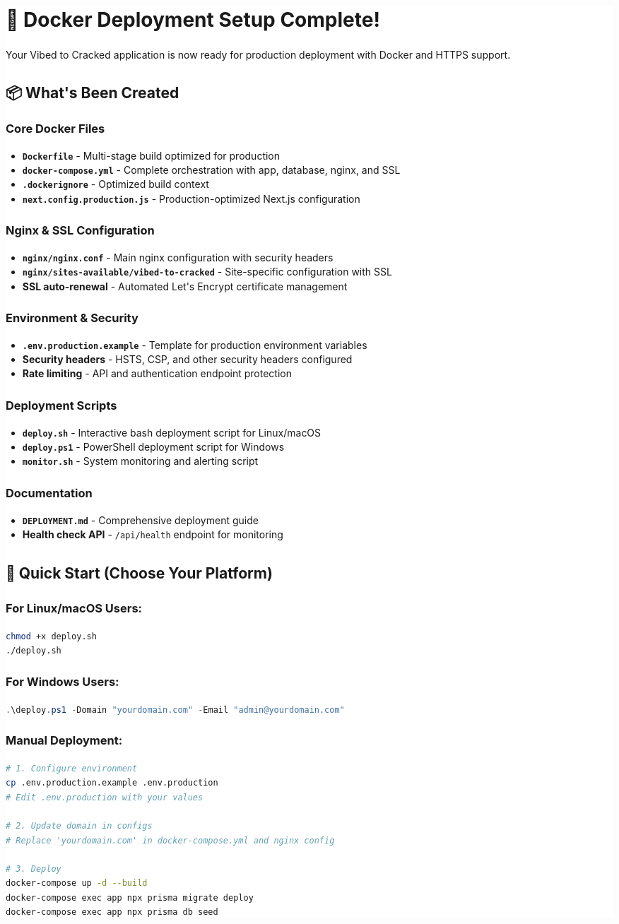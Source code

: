 # 🚀 Docker Deployment Setup Complete!

Your Vibed to Cracked application is now ready for production deployment with Docker and HTTPS support.

## 📦 What's Been Created

### Core Docker Files
- **`Dockerfile`** - Multi-stage build optimized for production
- **`docker-compose.yml`** - Complete orchestration with app, database, nginx, and SSL
- **`.dockerignore`** - Optimized build context
- **`next.config.production.js`** - Production-optimized Next.js configuration

### Nginx & SSL Configuration
- **`nginx/nginx.conf`** - Main nginx configuration with security headers
- **`nginx/sites-available/vibed-to-cracked`** - Site-specific configuration with SSL
- **SSL auto-renewal** - Automated Let's Encrypt certificate management

### Environment & Security
- **`.env.production.example`** - Template for production environment variables
- **Security headers** - HSTS, CSP, and other security headers configured
- **Rate limiting** - API and authentication endpoint protection

### Deployment Scripts
- **`deploy.sh`** - Interactive bash deployment script for Linux/macOS
- **`deploy.ps1`** - PowerShell deployment script for Windows
- **`monitor.sh`** - System monitoring and alerting script

### Documentation
- **`DEPLOYMENT.md`** - Comprehensive deployment guide
- **Health check API** - `/api/health` endpoint for monitoring

## 🎯 Quick Start (Choose Your Platform)

### For Linux/macOS Users:
```bash
chmod +x deploy.sh
./deploy.sh
```

### For Windows Users:
```powershell
.\deploy.ps1 -Domain "yourdomain.com" -Email "admin@yourdomain.com"
```

### Manual Deployment:
```bash
# 1. Configure environment
cp .env.production.example .env.production
# Edit .env.production with your values

# 2. Update domain in configs
# Replace 'yourdomain.com' in docker-compose.yml and nginx config

# 3. Deploy
docker-compose up -d --build
docker-compose exec app npx prisma migrate deploy
docker-compose exec app npx prisma db seed
```
